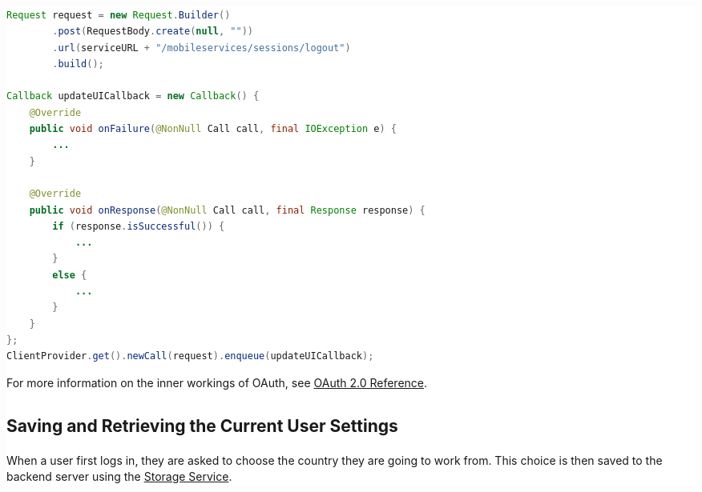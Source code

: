 ```Java
Request request = new Request.Builder()
        .post(RequestBody.create(null, ""))
        .url(serviceURL + "/mobileservices/sessions/logout")
        .build();

Callback updateUICallback = new Callback() {
    @Override
    public void onFailure(@NonNull Call call, final IOException e) {
        ...
    }

    @Override
    public void onResponse(@NonNull Call call, final Response response) {
        if (response.isSuccessful()) {
            ...
        }
        else {
            ...
        }
    }
};
ClientProvider.get().newCall(request).enqueue(updateUICallback);
```

For more information on the inner workings of OAuth, see [OAuth 2.0 Reference](https://help.sap.com/doc/c2d571df73104f72b9f1b73e06c5609a/Latest/en-US/docs/user-guide/foundation/authentication.html#oauth-20).

## Saving and Retrieving the Current User Settings

When a user first logs in, they are asked to choose the country they are going to work from. This choice is then saved to the backend server using the [Storage Service](https://help.sap.com/doc/c2d571df73104f72b9f1b73e06c5609a/Latest/en-US/docs/user-guide/foundation/settings.html).
